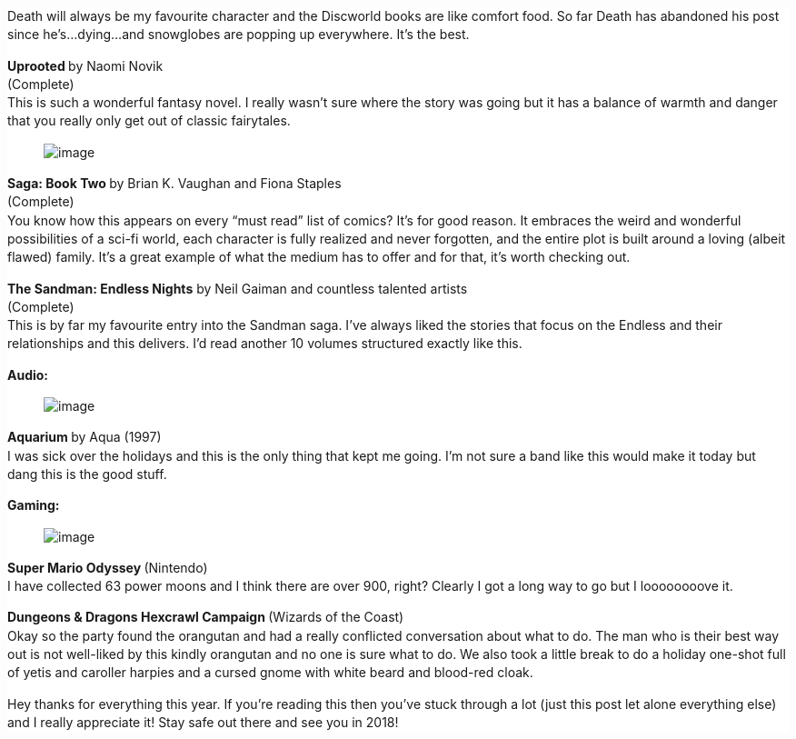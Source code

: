 Death will always be my favourite character and the Discworld books are like comfort food. So far Death has abandoned his post since he’s…dying…and snowglobes are popping up everywhere. It’s the best.</p>
<p><b>Uprooted </b>by Naomi Novik<br />
(Complete)<br />
This is such a wonderful fantasy novel. I really wasn’t sure where the story was going but it has a balance of warmth and danger that you really only get out of classic fairytales.</p>
<figure class="tmblr-full" data-orig-width="1383" data-orig-height="983"><img src="https://78.media.tumblr.com/bb79c51528e23a4e0a5b417a5c055167/tumblr_inline_p1oyesySKD1qdydna_500.jpg" alt="image" width="500" height="355" data-orig-width="1383" data-orig-height="983" /></figure>
<p><b>Saga: Book Two </b>by Brian K. Vaughan and Fiona Staples<br />
(Complete)<br />
You know how this appears on every “must read” list of comics? It’s for good reason. It embraces the weird and wonderful possibilities of a sci-fi world, each character is fully realized and never forgotten, and the entire plot is built around a loving (albeit flawed) family. It’s a great example of what the medium has to offer and for that, it’s worth checking out.</p>
<p><b>The Sandman: Endless Nights</b> by Neil Gaiman and countless talented artists<br />
(Complete)<br />
This is by far my favourite entry into the Sandman saga. I’ve always liked the stories that focus on the Endless and their relationships and this delivers. I’d read another 10 volumes structured exactly like this.</p>
<p><b>Audio:</b></p>
<figure class="tmblr-full" data-orig-width="1000" data-orig-height="1000"><img src="https://78.media.tumblr.com/0bf33f4ba39686d2db73b0e249ea30f0/tumblr_inline_p1oygcJua51qdydna_500.jpg" alt="image" width="500" height="500" data-orig-width="1000" data-orig-height="1000" /></figure>
<p><b>Aquarium </b>by Aqua (1997)<br />
I was sick over the holidays and this is the only thing that kept me going. I’m not sure a band like this would make it today but dang this is the good stuff.</p>
<p><b>Gaming:</b></p>
<figure class="tmblr-full" data-orig-width="1710" data-orig-height="1200"><img src="https://78.media.tumblr.com/b91ef2e22c007422c65ad377701861f4/tumblr_inline_p1oym36mNQ1qdydna_500.jpg" alt="image" width="500" height="351" data-orig-width="1710" data-orig-height="1200" /></figure>
<p><b>Super Mario Odyssey </b>(Nintendo)<br />
I have collected 63 power moons and I think there are over 900, right? Clearly I got a long way to go but I loooooooove it.</p>
<p><b>Dungeons &amp; Dragons Hexcrawl Campaign </b>(Wizards of the Coast)<br />
Okay so the party found the orangutan and had a really conflicted conversation about what to do. The man who is their best way out is not well-liked by this kindly orangutan and no one is sure what to do. We also took a little break to do a holiday one-shot full of yetis and caroller harpies and a cursed gnome with white beard and blood-red cloak.</p>
<p>Hey thanks for everything this year. If you’re reading this then you’ve stuck through a lot (just this post let alone everything else) and I really appreciate it! Stay safe out there and see you in 2018!</p>
